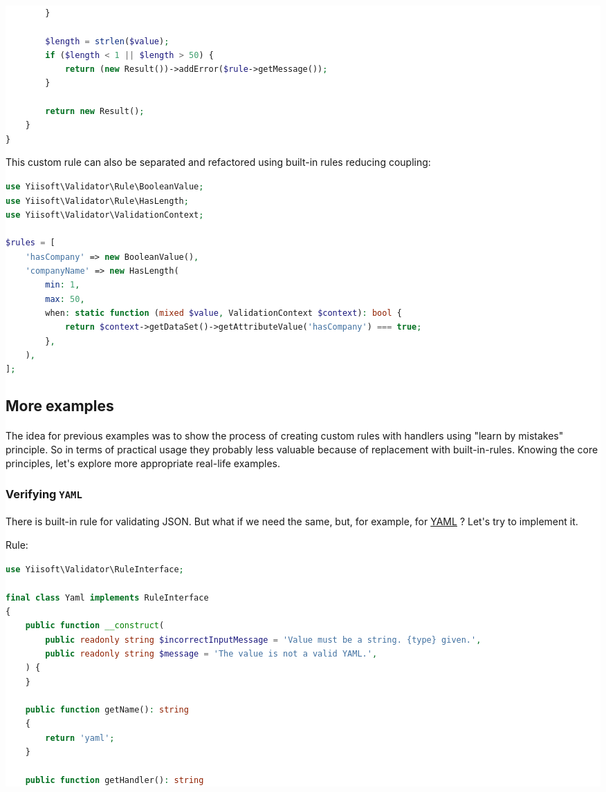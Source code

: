 ```php
        }

        $length = strlen($value);
        if ($length < 1 || $length > 50) {
            return (new Result())->addError($rule->getMessage());
        }

        return new Result();
    }
}
```

This custom rule can also be separated and refactored using built-in rules reducing coupling:

```php
use Yiisoft\Validator\Rule\BooleanValue;
use Yiisoft\Validator\Rule\HasLength;
use Yiisoft\Validator\ValidationContext;

$rules = [
    'hasCompany' => new BooleanValue(),
    'companyName' => new HasLength(
        min: 1,
        max: 50,
        when: static function (mixed $value, ValidationContext $context): bool {
            return $context->getDataSet()->getAttributeValue('hasCompany') === true;
        },
    ),
];
```

## More examples

The idea for previous examples was to show the process of creating custom rules with handlers using "learn by mistakes" 
principle. So in terms of practical usage they probably less valuable because of replacement with built-in-rules. 
Knowing the core principles, let's explore more appropriate real-life examples.

### Verifying `YAML`

There is built-in rule for validating JSON. But what if we need the same, but, for example, for [YAML] ? Let's try to
implement it.

Rule:

```php
use Yiisoft\Validator\RuleInterface;

final class Yaml implements RuleInterface 
{  
    public function __construct(
        public readonly string $incorrectInputMessage = 'Value must be a string. {type} given.',        
        public readonly string $message = 'The value is not a valid YAML.',          
    ) {  
    }
  
    public function getName(): string  
    {  
        return 'yaml';  
    }  
  
    public function getHandler(): string  
```

[RGB color]: https://en.wikipedia.org/wiki/RGB_color_model
[readonly properties]: https://www.php.net/manual/en/language.oop5.properties.php#language.oop5.properties.readonly-properties
[array_is_list]: https://www.php.net/manual/en/function.array-is-list.php
[YAML]: https://en.wikipedia.org/wiki/YAML
[yaml_parse]: https://www.php.net/manual/en/function.yaml-parse.php
[yaml_parse docs]: https://www.php.net/manual/en/function.yaml-parse.php
[scenarios from Yii 2]: https://www.yiiframework.com/doc/guide/2.0/en/structure-models#scenarios
[Yii Validator Scenarios]: https://github.com/vjik/yii-validator-scenarios
[Sergei Predvoditelev]: https://github.com/vjik
[Scenarios]: extensions.md#scenarios